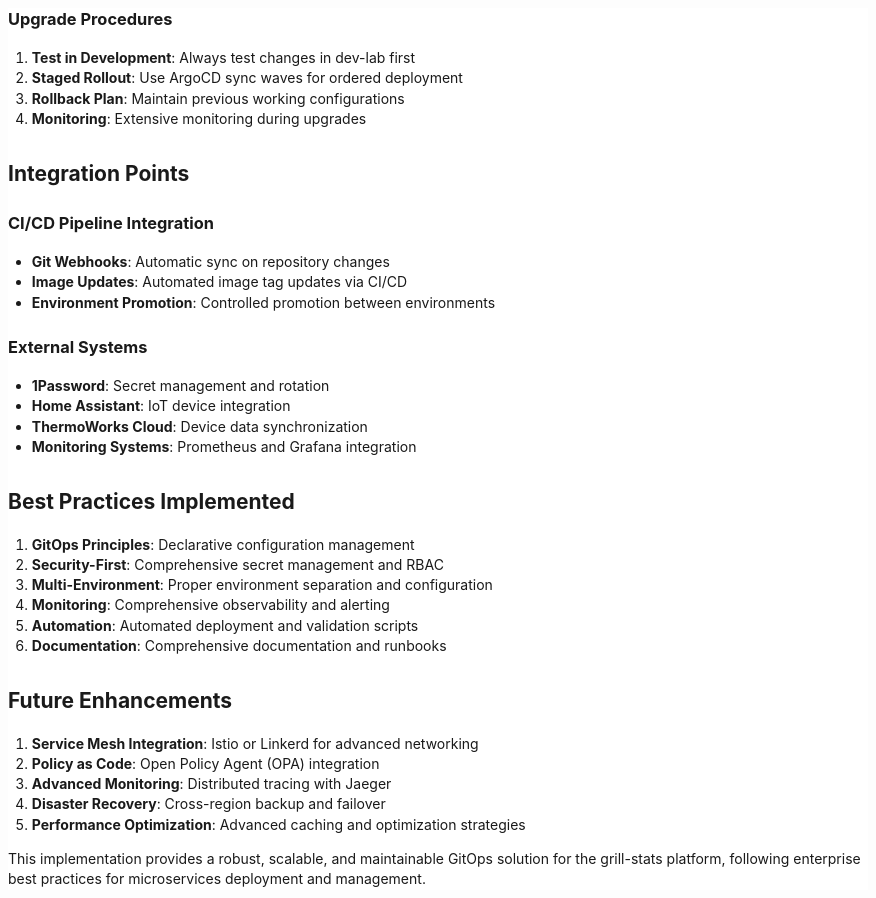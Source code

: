### Upgrade Procedures
1. **Test in Development**: Always test changes in dev-lab first
2. **Staged Rollout**: Use ArgoCD sync waves for ordered deployment
3. **Rollback Plan**: Maintain previous working configurations
4. **Monitoring**: Extensive monitoring during upgrades

## Integration Points

### CI/CD Pipeline Integration
- **Git Webhooks**: Automatic sync on repository changes
- **Image Updates**: Automated image tag updates via CI/CD
- **Environment Promotion**: Controlled promotion between environments

### External Systems
- **1Password**: Secret management and rotation
- **Home Assistant**: IoT device integration
- **ThermoWorks Cloud**: Device data synchronization
- **Monitoring Systems**: Prometheus and Grafana integration

## Best Practices Implemented

1. **GitOps Principles**: Declarative configuration management
2. **Security-First**: Comprehensive secret management and RBAC
3. **Multi-Environment**: Proper environment separation and configuration
4. **Monitoring**: Comprehensive observability and alerting
5. **Automation**: Automated deployment and validation scripts
6. **Documentation**: Comprehensive documentation and runbooks

## Future Enhancements

1. **Service Mesh Integration**: Istio or Linkerd for advanced networking
2. **Policy as Code**: Open Policy Agent (OPA) integration
3. **Advanced Monitoring**: Distributed tracing with Jaeger
4. **Disaster Recovery**: Cross-region backup and failover
5. **Performance Optimization**: Advanced caching and optimization strategies

This implementation provides a robust, scalable, and maintainable GitOps solution for the grill-stats platform, following enterprise best practices for microservices deployment and management.
